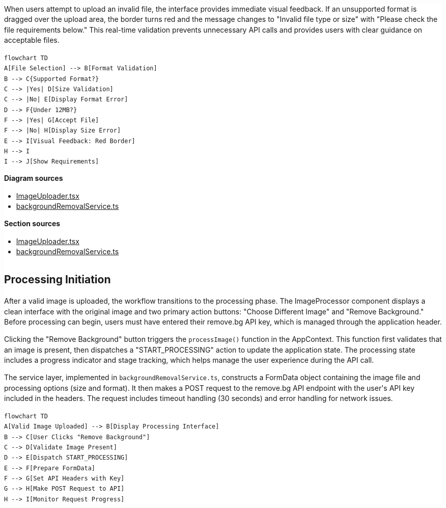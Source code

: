 When users attempt to upload an invalid file, the interface provides immediate visual feedback. If an unsupported format is dragged over the upload area, the border turns red and the message changes to "Invalid file type or size" with "Please check the file requirements below." This real-time validation prevents unnecessary API calls and provides users with clear guidance on acceptable files.

```mermaid
flowchart TD
A[File Selection] --> B[Format Validation]
B --> C{Supported Format?}
C --> |Yes| D[Size Validation]
C --> |No| E[Display Format Error]
D --> F{Under 12MB?}
F --> |Yes| G[Accept File]
F --> |No| H[Display Size Error]
E --> I[Visual Feedback: Red Border]
H --> I
I --> J[Show Requirements]
```

**Diagram sources**
- [ImageUploader.tsx](../../src/components/ImageUploader.tsx#L1-L203)
- [backgroundRemovalService.ts](../../src/services/backgroundRemovalService.ts#L1-L135)

**Section sources**
- [ImageUploader.tsx](../../src/components/ImageUploader.tsx#L1-L203)
- [backgroundRemovalService.ts](../../src/services/backgroundRemovalService.ts#L1-L135)

## Processing Initiation

After a valid image is uploaded, the workflow transitions to the processing phase. The ImageProcessor component displays a clean interface with the original image and two primary action buttons: "Choose Different Image" and "Remove Background." Before processing can begin, users must have entered their remove.bg API key, which is managed through the application header.

Clicking the "Remove Background" button triggers the `processImage()` function in the AppContext. This function first validates that an image is present, then dispatches a "START_PROCESSING" action to update the application state. The processing state includes a progress indicator and stage tracking, which helps manage the user experience during the API call.

The service layer, implemented in `backgroundRemovalService.ts`, constructs a FormData object containing the image file and processing options (size and format). It then makes a POST request to the remove.bg API endpoint with the user's API key included in the headers. The request includes timeout handling (30 seconds) and error handling for network issues.

```mermaid
flowchart TD
A[Valid Image Uploaded] --> B[Display Processing Interface]
B --> C[User Clicks "Remove Background"]
C --> D[Validate Image Present]
D --> E[Dispatch START_PROCESSING]
E --> F[Prepare FormData]
F --> G[Set API Headers with Key]
G --> H[Make POST Request to API]
H --> I[Monitor Request Progress]
```
